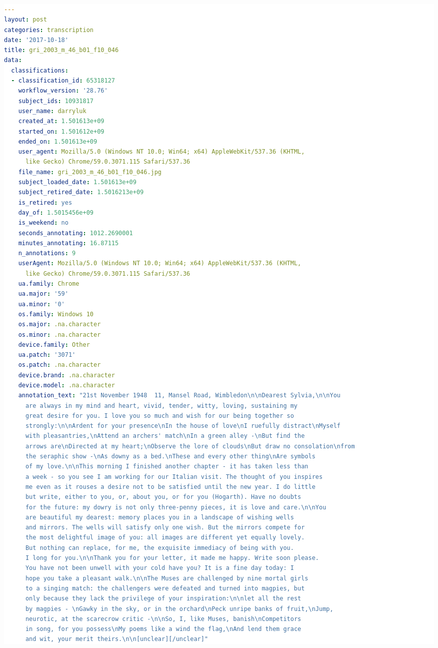 ```yaml
---
layout: post
categories: transcription
date: '2017-10-18'
title: gri_2003_m_46_b01_f10_046
data:
  classifications:
  - classification_id: 65318127
    workflow_version: '28.76'
    subject_ids: 10931817
    user_name: darryluk
    created_at: 1.501613e+09
    started_on: 1.501612e+09
    ended_on: 1.501613e+09
    user_agent: Mozilla/5.0 (Windows NT 10.0; Win64; x64) AppleWebKit/537.36 (KHTML,
      like Gecko) Chrome/59.0.3071.115 Safari/537.36
    file_name: gri_2003_m_46_b01_f10_046.jpg
    subject_loaded_date: 1.501613e+09
    subject_retired_date: 1.5016213e+09
    is_retired: yes
    day_of: 1.5015456e+09
    is_weekend: no
    seconds_annotating: 1012.2690001
    minutes_annotating: 16.87115
    n_annotations: 9
    userAgent: Mozilla/5.0 (Windows NT 10.0; Win64; x64) AppleWebKit/537.36 (KHTML,
      like Gecko) Chrome/59.0.3071.115 Safari/537.36
    ua.family: Chrome
    ua.major: '59'
    ua.minor: '0'
    os.family: Windows 10
    os.major: .na.character
    os.minor: .na.character
    device.family: Other
    ua.patch: '3071'
    os.patch: .na.character
    device.brand: .na.character
    device.model: .na.character
    annotation_text: "21st November 1948  11, Mansel Road, Wimbledon\n\nDearest Sylvia,\n\nYou
      are always in my mind and heart, vivid, tender, witty, loving, sustaining my
      great desire for you. I love you so much and wish for our being together so
      strongly:\n\nArdent for your presence\nIn the house of love\nI ruefully distract\nMyself
      with pleasantries,\nAttend an archers' match\nIn a green alley -\nBut find the
      arrows are\nDirected at my heart;\nObserve the lore of clouds\nBut draw no consolation\nfrom
      the seraphic show -\nAs downy as a bed.\nThese and every other thing\nAre symbols
      of my love.\n\nThis morning I finished another chapter - it has taken less than
      a week - so you see I am working for our Italian visit. The thought of you inspires
      me even as it rouses a desire not to be satisfied until the new year. I do little
      but write, either to you, or, about you, or for you (Hogarth). Have no doubts
      for the future: my dowry is not only three-penny pieces, it is love and care.\n\nYou
      are beautiful my dearest: memory places you in a landscape of wishing wells
      and mirrors. The wells will satisfy only one wish. But the mirrors compete for
      the most delightful image of you: all images are different yet equally lovely.
      But nothing can replace, for me, the exquisite immediacy of being with you.
      I long for you.\n\nThank you for your letter, it made me happy. Write soon please.
      You have not been unwell with your cold have you? It is a fine day today: I
      hope you take a pleasant walk.\n\nThe Muses are challenged by nine mortal girls
      to a singing match: the challengers were defeated and turned into magpies, but
      only because they lack the privilege of your inspiration:\n\nlet all the rest
      by magpies - \nGawky in the sky, or in the orchard\nPeck unripe banks of fruit,\nJump,
      neurotic, at the scarecrow critic -\n\nSo, I, like Muses, banish\nCompetitors
      in song, for you possess\nMy poems like a wind the flag,\nAnd lend them grace
      and wit, your merit theirs.\n\n[unclear][/unclear]"
```